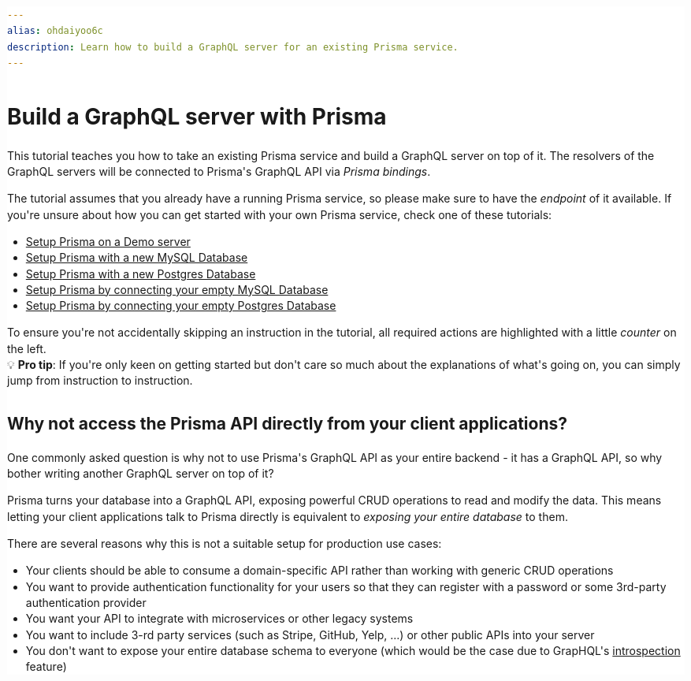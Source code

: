 ```yaml
---
alias: ohdaiyoo6c
description: Learn how to build a GraphQL server for an existing Prisma service.
---
```


# Build a GraphQL server with Prisma

This tutorial teaches you how to take an existing Prisma service and build a GraphQL server on top of it. The resolvers of the GraphQL servers will be connected to Prisma's GraphQL API via _Prisma bindings_.

The tutorial assumes that you already have a running Prisma service, so please make sure to have the _endpoint_ of it available. If you're unsure about how you can get started with your own Prisma service, check one of these tutorials:

- [Setup Prisma on a Demo server](!alias-ouzia3ahqu)
- [Setup Prisma with a new MySQL Database](!alias-gui4peul2u)
- [Setup Prisma with a new Postgres Database](!alias-eiyov7erah)
- [Setup Prisma by connecting your empty MySQL Database](!alias-dusee0nore)
- [Setup Prisma by connecting your empty Postgres Database](!alias-aiy1jewith)

<InfoBox>

To ensure you're not accidentally skipping an instruction in the tutorial, all required actions are highlighted with a little _counter_ on the left.
<br>
💡 **Pro tip**: If you're only keen on getting started but don't care so much about the explanations of what's going on, you can simply jump from instruction to instruction.

</InfoBox>

## Why not access the Prisma API directly from your client applications?

One commonly asked question is why not to use Prisma's GraphQL API as your entire backend - it has a GraphQL API, so why bother writing another GraphQL server on top of it?

Prisma turns your database into a GraphQL API, exposing powerful CRUD operations to read and modify the data. This means letting your client applications talk to Prisma directly is equivalent to _exposing your entire database_ to them.

There are several reasons why this is not a suitable setup for production use cases:

- Your clients should be able to consume a domain-specific API rather than working with generic CRUD operations
- You want to provide authentication functionality for your users so that they can register with a password or some 3rd-party authentication provider
- You want your API to integrate with microservices or other legacy systems
- You want to include 3-rd party services (such as Stripe, GitHub, Yelp, ...) or other public APIs into your server
- You don't want to expose your entire database schema to everyone (which would be the case due to GrapHQL's [introspection](http://graphql.org/learn/introspection/) feature)
